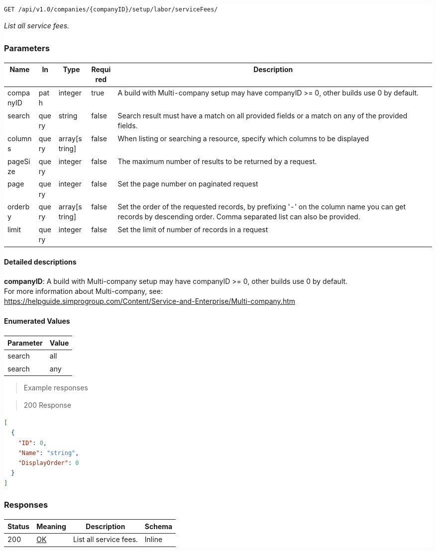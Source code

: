 `GET /api/v1.0/companies/{companyID}/setup/labor/serviceFees/`

*List all service fees.*

<h3 id="7bf659d823a0fbbdb70a6e5eb8b0ae61-parameters">Parameters</h3>

|Name|In|Type|Required|Description|
|---|---|---|---|---|
|companyID|path|integer|true|A build with Multi-company setup may have companyID >= 0, other builds use 0 by default.<br />|
|search|query|string|false|Search result must have a match on all provided fields or a match on any of the provided fields.|
|columns|query|array[string]|false|When listing or searching a resource, specify which columns to be displayed|
|pageSize|query|integer|false|The maximum number of results to be returned by a request.|
|page|query|integer|false|Set the page number on paginated request|
|orderby|query|array[string]|false|Set the order of the requested records, by prefixing '-' on the column name you can get records by descending order. Comma separated list can also be provided.|
|limit|query|integer|false|Set the limit of number of records in a request|

#### Detailed descriptions

**companyID**: A build with Multi-company setup may have companyID >= 0, other builds use 0 by default.<br />
For more information about Multi-company, see:<br />
https://helpguide.simprogroup.com/Content/Service-and-Enterprise/Multi-company.htm

#### Enumerated Values

|Parameter|Value|
|---|---|
|search|all|
|search|any|

> Example responses

> 200 Response

```json
[
  {
    "ID": 0,
    "Name": "string",
    "DisplayOrder": 0
  }
]
```

<h3 id="7bf659d823a0fbbdb70a6e5eb8b0ae61-responses">Responses</h3>

|Status|Meaning|Description|Schema|
|---|---|---|---|
|200|[OK](https://tools.ietf.org/html/rfc7231#section-6.3.1)|List all service fees.|Inline|
